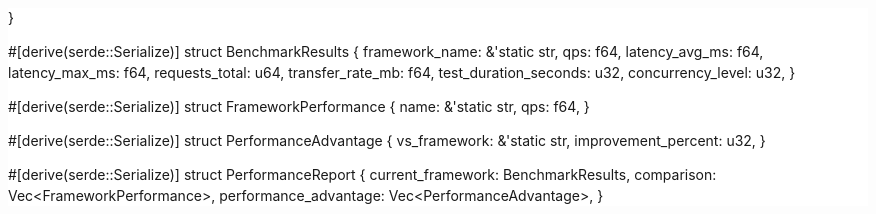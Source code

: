 <span class="p">}</span>

<span class="nd">#[derive(serde::Serialize)]</span>
<span class="k">struct</span> <span class="n">BenchmarkResults</span> <span class="p">{</span>
    <span class="n">framework_name</span><span class="p">:</span> <span class="o">&amp;</span><span class="k">'static</span> <span class="nb">str</span><span class="p">,</span>
    <span class="n">qps</span><span class="p">:</span> <span class="nb">f64</span><span class="p">,</span>
    <span class="n">latency_avg_ms</span><span class="p">:</span> <span class="nb">f64</span><span class="p">,</span>
    <span class="n">latency_max_ms</span><span class="p">:</span> <span class="nb">f64</span><span class="p">,</span>
    <span class="n">requests_total</span><span class="p">:</span> <span class="nb">u64</span><span class="p">,</span>
    <span class="n">transfer_rate_mb</span><span class="p">:</span> <span class="nb">f64</span><span class="p">,</span>
    <span class="n">test_duration_seconds</span><span class="p">:</span> <span class="nb">u32</span><span class="p">,</span>
    <span class="n">concurrency_level</span><span class="p">:</span> <span class="nb">u32</span><span class="p">,</span>
<span class="p">}</span>

<span class="nd">#[derive(serde::Serialize)]</span>
<span class="k">struct</span> <span class="n">FrameworkPerformance</span> <span class="p">{</span>
    <span class="n">name</span><span class="p">:</span> <span class="o">&amp;</span><span class="k">'static</span> <span class="nb">str</span><span class="p">,</span>
    <span class="n">qps</span><span class="p">:</span> <span class="nb">f64</span><span class="p">,</span>
<span class="p">}</span>

<span class="nd">#[derive(serde::Serialize)]</span>
<span class="k">struct</span> <span class="n">PerformanceAdvantage</span> <span class="p">{</span>
    <span class="n">vs_framework</span><span class="p">:</span> <span class="o">&amp;</span><span class="k">'static</span> <span class="nb">str</span><span class="p">,</span>
    <span class="n">improvement_percent</span><span class="p">:</span> <span class="nb">u32</span><span class="p">,</span>
<span class="p">}</span>

<span class="nd">#[derive(serde::Serialize)]</span>
<span class="k">struct</span> <span class="n">PerformanceReport</span> <span class="p">{</span>
    <span class="n">current_framework</span><span class="p">:</span> <span class="n">BenchmarkResults</span><span class="p">,</span>
    <span class="n">comparison</span><span class="p">:</span> <span class="nb">Vec</span><span class="o">&lt;</span><span class="n">FrameworkPerformance</span><span class="o">&gt;</span><span class="p">,</span>
    <span class="n">performance_advantage</span><span class="p">:</span> <span class="nb">Vec</span><span class="o">&lt;</span><span class="n">PerformanceAdvantage</span><span class="o">&gt;</span><span class="p">,</span>
<span class="p">}</span>
</code></pre>

</div>

